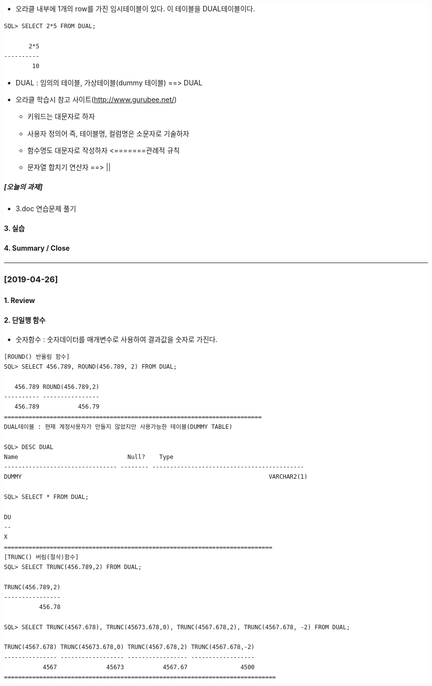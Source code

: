 + 오라클 내부에 1개의 row를 가진 임시테이블이 있다. 이 테이블을 DUAL테이블이다.
```
SQL> SELECT 2*5 FROM DUAL;

       2*5
----------
        10
```
  - DUAL : 임의의 테이블, 가상테이블(dummy 테이블) ==> DUAL

+ 오라클 학습시 참고 사이트(http://www.gurubee.net/)
  - 키워드는 대문자로 하자
  - 사용자 정의어 즉, 테이블명, 컬럼명은 소문자로 기술하자
  - 함수명도 대문자로 작성하자  <=======관례적 규칙

  - 문자열 합치기 연산자 ==> ||

##### [오늘의 과제]
+ 3.doc 연습문제 풀기

#### 3. 실습
#### 4. Summary / Close

-----------------------------------------------------------


### [2019-04-26]

#### 1. Review
#### 2. 단일행 함수
+ 숫자함수 : 숫자데이터를 매개변수로 사용하여 결과값을 숫자로 가진다.
```
[ROUND() 반올림 함수]
SQL> SELECT 456.789, ROUND(456.789, 2) FROM DUAL;

   456.789 ROUND(456.789,2)
---------- ----------------
   456.789           456.79
=========================================================================
DUAL테이블 : 현재 계정사용자가 만들지 않았지만 사용가능한 테이블(DUMMY TABLE)

SQL> DESC DUAL
Name                               Null?    Type
-------------------------------- -------- -------------------------------------------
DUMMY                                                                      VARCHAR2(1)

SQL> SELECT * FROM DUAL;

DU
--
X
============================================================================
[TRUNC() 버림(절삭)함수]
SQL> SELECT TRUNC(456.789,2) FROM DUAL;

TRUNC(456.789,2)
----------------
          456.78

SQL> SELECT TRUNC(4567.678), TRUNC(45673.678,0), TRUNC(4567.678,2), TRUNC(4567.678, -2) FROM DUAL;

TRUNC(4567.678) TRUNC(45673.678,0) TRUNC(4567.678,2) TRUNC(4567.678,-2)
--------------- ------------------ ----------------- ------------------
           4567              45673           4567.67               4500
=============================================================================
```